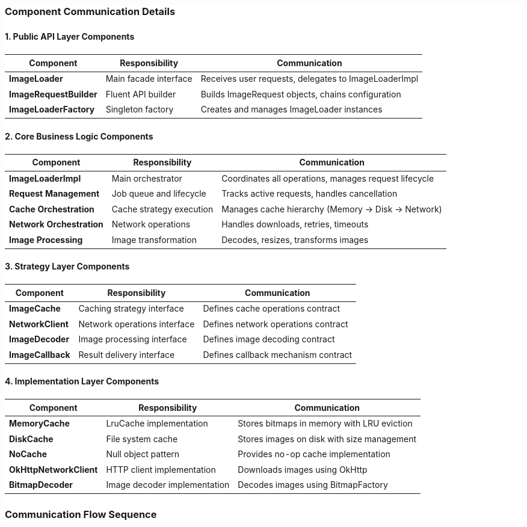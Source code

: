 ### Component Communication Details

#### 1. **Public API Layer Components**

| Component | Responsibility | Communication |
|-----------|---------------|---------------|
| **ImageLoader** | Main facade interface | Receives user requests, delegates to ImageLoaderImpl |
| **ImageRequestBuilder** | Fluent API builder | Builds ImageRequest objects, chains configuration |
| **ImageLoaderFactory** | Singleton factory | Creates and manages ImageLoader instances |

#### 2. **Core Business Logic Components**

| Component | Responsibility | Communication |
|-----------|---------------|---------------|
| **ImageLoaderImpl** | Main orchestrator | Coordinates all operations, manages request lifecycle |
| **Request Management** | Job queue and lifecycle | Tracks active requests, handles cancellation |
| **Cache Orchestration** | Cache strategy execution | Manages cache hierarchy (Memory → Disk → Network) |
| **Network Orchestration** | Network operations | Handles downloads, retries, timeouts |
| **Image Processing** | Image transformation | Decodes, resizes, transforms images |

#### 3. **Strategy Layer Components**

| Component | Responsibility | Communication |
|-----------|---------------|---------------|
| **ImageCache** | Caching strategy interface | Defines cache operations contract |
| **NetworkClient** | Network operations interface | Defines network operations contract |
| **ImageDecoder** | Image processing interface | Defines image decoding contract |
| **ImageCallback** | Result delivery interface | Defines callback mechanism contract |

#### 4. **Implementation Layer Components**

| Component | Responsibility | Communication |
|-----------|---------------|---------------|
| **MemoryCache** | LruCache implementation | Stores bitmaps in memory with LRU eviction |
| **DiskCache** | File system cache | Stores images on disk with size management |
| **NoCache** | Null object pattern | Provides no-op cache implementation |
| **OkHttpNetworkClient** | HTTP client implementation | Downloads images using OkHttp |
| **BitmapDecoder** | Image decoder implementation | Decodes images using BitmapFactory |

### Communication Flow Sequence
